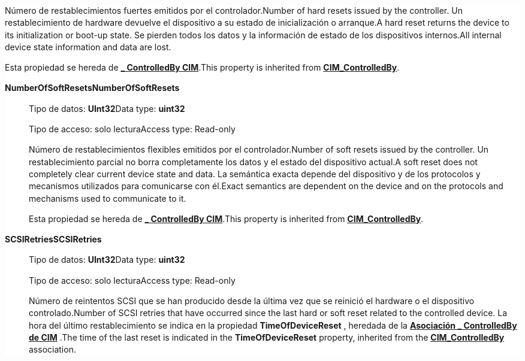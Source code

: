 <span data-ttu-id="4edb7-154">Número de restablecimientos fuertes emitidos por el controlador.</span><span class="sxs-lookup"><span data-stu-id="4edb7-154">Number of hard resets issued by the controller.</span></span> <span data-ttu-id="4edb7-155">Un restablecimiento de hardware devuelve el dispositivo a su estado de inicialización o arranque.</span><span class="sxs-lookup"><span data-stu-id="4edb7-155">A hard reset returns the device to its initialization or boot-up state.</span></span> <span data-ttu-id="4edb7-156">Se pierden todos los datos y la información de estado de los dispositivos internos.</span><span class="sxs-lookup"><span data-stu-id="4edb7-156">All internal device state information and data are lost.</span></span>

<span data-ttu-id="4edb7-157">Esta propiedad se hereda de [**\_ ControlledBy CIM**](cim-controlledby.md).</span><span class="sxs-lookup"><span data-stu-id="4edb7-157">This property is inherited from [**CIM\_ControlledBy**](cim-controlledby.md).</span></span>

</dd> <dt>

<span data-ttu-id="4edb7-158">**NumberOfSoftResets**</span><span class="sxs-lookup"><span data-stu-id="4edb7-158">**NumberOfSoftResets**</span></span>
</dt> <dd> <dl> <dt>

<span data-ttu-id="4edb7-159">Tipo de datos: **UInt32**</span><span class="sxs-lookup"><span data-stu-id="4edb7-159">Data type: **uint32**</span></span>
</dt> <dt>

<span data-ttu-id="4edb7-160">Tipo de acceso: solo lectura</span><span class="sxs-lookup"><span data-stu-id="4edb7-160">Access type: Read-only</span></span>
</dt> </dl>

<span data-ttu-id="4edb7-161">Número de restablecimientos flexibles emitidos por el controlador.</span><span class="sxs-lookup"><span data-stu-id="4edb7-161">Number of soft resets issued by the controller.</span></span> <span data-ttu-id="4edb7-162">Un restablecimiento parcial no borra completamente los datos y el estado del dispositivo actual.</span><span class="sxs-lookup"><span data-stu-id="4edb7-162">A soft reset does not completely clear current device state and data.</span></span> <span data-ttu-id="4edb7-163">La semántica exacta depende del dispositivo y de los protocolos y mecanismos utilizados para comunicarse con él.</span><span class="sxs-lookup"><span data-stu-id="4edb7-163">Exact semantics are dependent on the device and on the protocols and mechanisms used to communicate to it.</span></span>

<span data-ttu-id="4edb7-164">Esta propiedad se hereda de [**\_ ControlledBy CIM**](cim-controlledby.md).</span><span class="sxs-lookup"><span data-stu-id="4edb7-164">This property is inherited from [**CIM\_ControlledBy**](cim-controlledby.md).</span></span>

</dd> <dt>

<span data-ttu-id="4edb7-165">**SCSIRetries**</span><span class="sxs-lookup"><span data-stu-id="4edb7-165">**SCSIRetries**</span></span>
</dt> <dd> <dl> <dt>

<span data-ttu-id="4edb7-166">Tipo de datos: **UInt32**</span><span class="sxs-lookup"><span data-stu-id="4edb7-166">Data type: **uint32**</span></span>
</dt> <dt>

<span data-ttu-id="4edb7-167">Tipo de acceso: solo lectura</span><span class="sxs-lookup"><span data-stu-id="4edb7-167">Access type: Read-only</span></span>
</dt> </dl>

<span data-ttu-id="4edb7-168">Número de reintentos SCSI que se han producido desde la última vez que se reinició el hardware o el dispositivo controlado.</span><span class="sxs-lookup"><span data-stu-id="4edb7-168">Number of SCSI retries that have occurred since the last hard or soft reset related to the controlled device.</span></span> <span data-ttu-id="4edb7-169">La hora del último restablecimiento se indica en la propiedad **TimeOfDeviceReset** , heredada de la [**Asociación \_ ControlledBy de CIM**](cim-controlledby.md) .</span><span class="sxs-lookup"><span data-stu-id="4edb7-169">The time of the last reset is indicated in the **TimeOfDeviceReset** property, inherited from the [**CIM\_ControlledBy**](cim-controlledby.md) association.</span></span>
